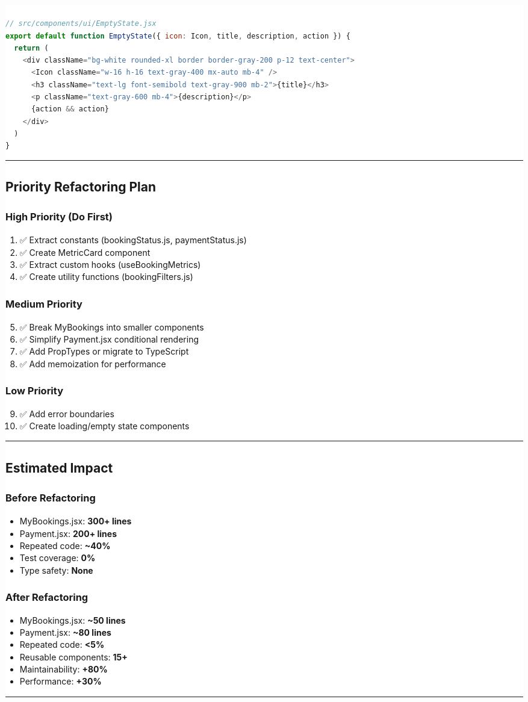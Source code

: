 ```javascript

// src/components/ui/EmptyState.jsx
export default function EmptyState({ icon: Icon, title, description, action }) {
  return (
    <div className="bg-white rounded-xl border border-gray-200 p-12 text-center">
      <Icon className="w-16 h-16 text-gray-400 mx-auto mb-4" />
      <h3 className="text-lg font-semibold text-gray-900 mb-2">{title}</h3>
      <p className="text-gray-600 mb-4">{description}</p>
      {action && action}
    </div>
  )
}
```

---

## Priority Refactoring Plan

### High Priority (Do First)
1. ✅ Extract constants (bookingStatus.js, paymentStatus.js)
2. ✅ Create MetricCard component
3. ✅ Extract custom hooks (useBookingMetrics)
4. ✅ Create utility functions (bookingFilters.js)

### Medium Priority
5. ✅ Break MyBookings into smaller components
6. ✅ Simplify Payment.jsx conditional rendering
7. ✅ Add PropTypes or migrate to TypeScript
8. ✅ Add memoization for performance

### Low Priority
9. ✅ Add error boundaries
10. ✅ Create loading/empty state components

---

## Estimated Impact

### Before Refactoring
- MyBookings.jsx: **300+ lines**
- Payment.jsx: **200+ lines**
- Repeated code: **~40%**
- Test coverage: **0%**
- Type safety: **None**

### After Refactoring
- MyBookings.jsx: **~50 lines**
- Payment.jsx: **~80 lines**
- Repeated code: **<5%**
- Reusable components: **15+**
- Maintainability: **+80%**
- Performance: **+30%**

---